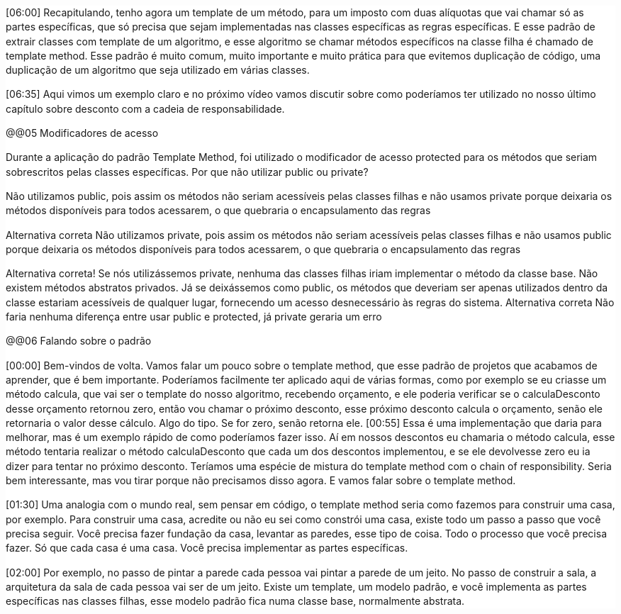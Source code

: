 [06:00] Recapitulando, tenho agora um template de um método, para um imposto com duas alíquotas que vai chamar só as partes específicas, que só precisa que sejam implementadas nas classes específicas as regras específicas. E esse padrão de extrair classes com template de um algoritmo, e esse algoritmo se chamar métodos específicos na classe filha é chamado de template method. Esse padrão é muito comum, muito importante e muito prática para que evitemos duplicação de código, uma duplicação de um algoritmo que seja utilizado em várias classes.

[06:35] Aqui vimos um exemplo claro e no próximo vídeo vamos discutir sobre como poderíamos ter utilizado no nosso último capítulo sobre desconto com a cadeia de responsabilidade.

@@05
Modificadores de acesso

Durante a aplicação do padrão Template Method, foi utilizado o modificador de acesso protected para os métodos que seriam sobrescritos pelas classes específicas.
Por que não utilizar public ou private?

Não utilizamos public, pois assim os métodos não seriam acessíveis pelas classes filhas e não usamos private porque deixaria os métodos disponíveis para todos acessarem, o que quebraria o encapsulamento das regras
 
Alternativa correta
Não utilizamos private, pois assim os métodos não seriam acessíveis pelas classes filhas e não usamos public porque deixaria os métodos disponíveis para todos acessarem, o que quebraria o encapsulamento das regras
 
Alternativa correta! Se nós utilizássemos private, nenhuma das classes filhas iriam implementar o método da classe base. Não existem métodos abstratos privados. Já se deixássemos como public, os métodos que deveriam ser apenas utilizados dentro da classe estariam acessíveis de qualquer lugar, fornecendo um acesso desnecessário às regras do sistema.
Alternativa correta
Não faria nenhuma diferença entre usar public e protected, já private geraria um erro

@@06
Falando sobre o padrão

[00:00] Bem-vindos de volta. Vamos falar um pouco sobre o template method, que esse padrão de projetos que acabamos de aprender, que é bem importante. Poderíamos facilmente ter aplicado aqui de várias formas, como por exemplo se eu criasse um método calcula, que vai ser o template do nosso algoritmo, recebendo orçamento, e ele poderia verificar se o calculaDesconto desse orçamento retornou zero, então vou chamar o próximo desconto, esse próximo desconto calcula o orçamento, senão ele retornaria o valor desse cálculo. Algo do tipo. Se for zero, senão retorna ele.
[00:55] Essa é uma implementação que daria para melhorar, mas é um exemplo rápido de como poderíamos fazer isso. Aí em nossos descontos eu chamaria o método calcula, esse método tentaria realizar o método calculaDesconto que cada um dos descontos implementou, e se ele devolvesse zero eu ia dizer para tentar no próximo desconto. Teríamos uma espécie de mistura do template method com o chain of responsibility. Seria bem interessante, mas vou tirar porque não precisamos disso agora. E vamos falar sobre o template method.

[01:30] Uma analogia com o mundo real, sem pensar em código, o template method seria como fazemos para construir uma casa, por exemplo. Para construir uma casa, acredite ou não eu sei como constrói uma casa, existe todo um passo a passo que você precisa seguir. Você precisa fazer fundação da casa, levantar as paredes, esse tipo de coisa. Todo o processo que você precisa fazer. Só que cada casa é uma casa. Você precisa implementar as partes específicas.

[02:00] Por exemplo, no passo de pintar a parede cada pessoa vai pintar a parede de um jeito. No passo de construir a sala, a arquitetura da sala de cada pessoa vai ser de um jeito. Existe um template, um modelo padrão, e você implementa as partes específicas nas classes filhas, esse modelo padrão fica numa classe base, normalmente abstrata.
